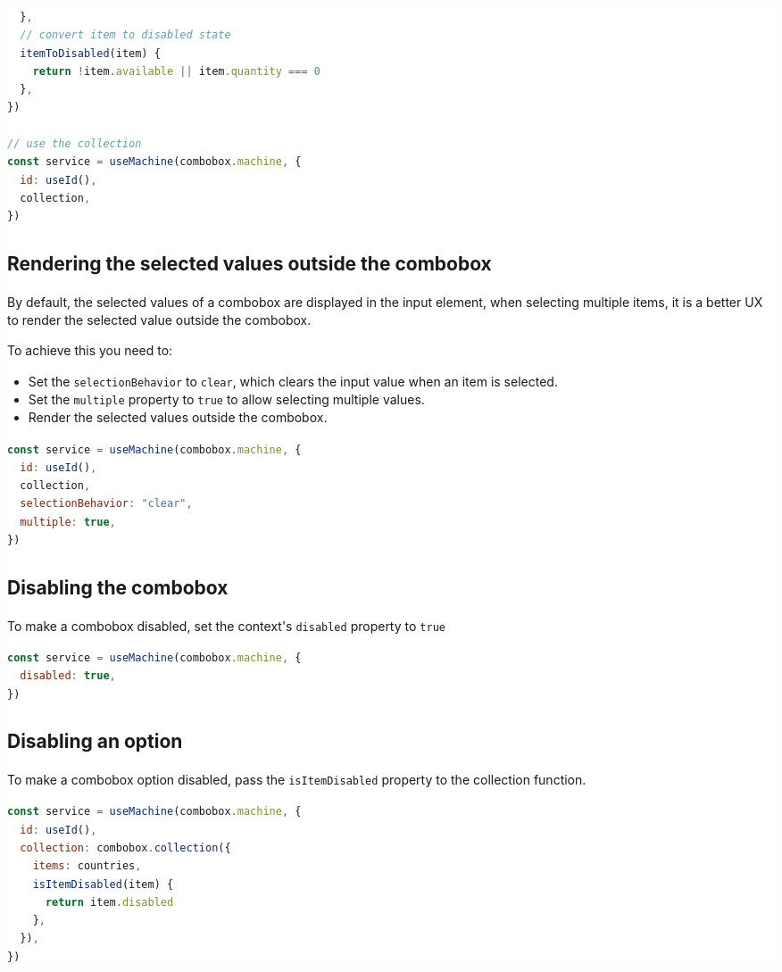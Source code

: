 ```jsx
  },
  // convert item to disabled state
  itemToDisabled(item) {
    return !item.available || item.quantity === 0
  },
})

// use the collection
const service = useMachine(combobox.machine, {
  id: useId(),
  collection,
})
```

## Rendering the selected values outside the combobox

By default, the selected values of a combobox are displayed in the input
element, when selecting multiple items, it is a better UX to render the selected
value outside the combobox.

To achieve this you need to:

- Set the `selectionBehavior` to `clear`, which clears the input value when an
  item is selected.
- Set the `multiple` property to `true` to allow selecting multiple values.
- Render the selected values outside the combobox.

```jsx {4-6}
const service = useMachine(combobox.machine, {
  id: useId(),
  collection,
  selectionBehavior: "clear",
  multiple: true,
})
```

## Disabling the combobox

To make a combobox disabled, set the context's `disabled` property to `true`

```jsx {2}
const service = useMachine(combobox.machine, {
  disabled: true,
})
```

## Disabling an option

To make a combobox option disabled, pass the `isItemDisabled` property to the
collection function.

```jsx {6-8}
const service = useMachine(combobox.machine, {
  id: useId(),
  collection: combobox.collection({
    items: countries,
    isItemDisabled(item) {
      return item.disabled
    },
  }),
})
```
